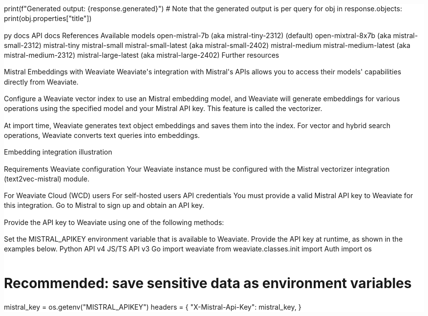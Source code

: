 print(f"Generated output: {response.generated}")  # Note that the generated output is per query
for obj in response.objects:
    print(obj.properties["title"])


py docs  API docs
References
Available models
open-mistral-7b (aka mistral-tiny-2312) (default)
open-mixtral-8x7b (aka mistral-small-2312)
mistral-tiny
mistral-small
mistral-small-latest (aka mistral-small-2402)
mistral-medium
mistral-medium-latest (aka mistral-medium-2312)
mistral-large-latest (aka mistral-large-2402)
Further resources


Mistral Embeddings with Weaviate
Weaviate's integration with Mistral's APIs allows you to access their models' capabilities directly from Weaviate.

Configure a Weaviate vector index to use an Mistral embedding model, and Weaviate will generate embeddings for various operations using the specified model and your Mistral API key. This feature is called the vectorizer.

At import time, Weaviate generates text object embeddings and saves them into the index. For vector and hybrid search operations, Weaviate converts text queries into embeddings.

Embedding integration illustration

Requirements
Weaviate configuration
Your Weaviate instance must be configured with the Mistral vectorizer integration (text2vec-mistral) module.

For Weaviate Cloud (WCD) users
For self-hosted users
API credentials
You must provide a valid Mistral API key to Weaviate for this integration. Go to Mistral to sign up and obtain an API key.

Provide the API key to Weaviate using one of the following methods:

Set the MISTRAL_APIKEY environment variable that is available to Weaviate.
Provide the API key at runtime, as shown in the examples below.
Python API v4
JS/TS API v3
Go
import weaviate
from weaviate.classes.init import Auth
import os

# Recommended: save sensitive data as environment variables
mistral_key = os.getenv("MISTRAL_APIKEY")
headers = {
    "X-Mistral-Api-Key": mistral_key,
}
